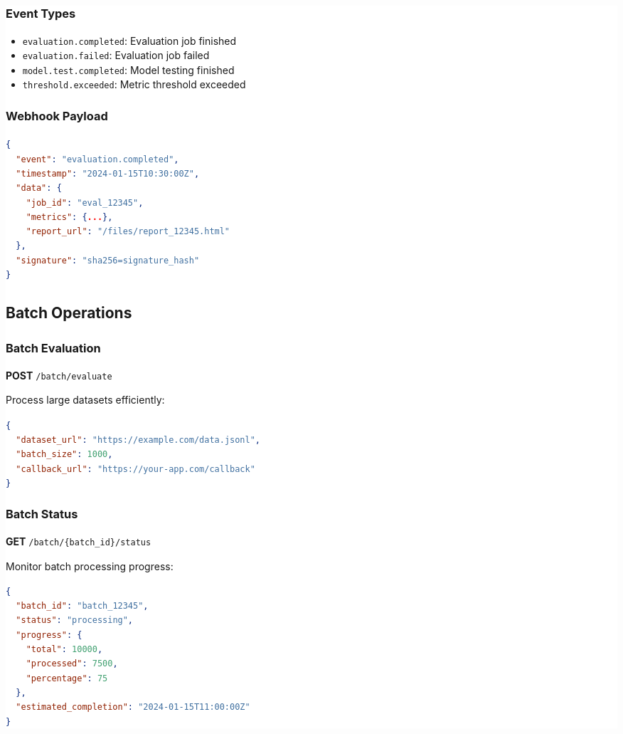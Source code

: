 ### Event Types

- `evaluation.completed`: Evaluation job finished
- `evaluation.failed`: Evaluation job failed
- `model.test.completed`: Model testing finished
- `threshold.exceeded`: Metric threshold exceeded

### Webhook Payload

```json
{
  "event": "evaluation.completed",
  "timestamp": "2024-01-15T10:30:00Z",
  "data": {
    "job_id": "eval_12345",
    "metrics": {...},
    "report_url": "/files/report_12345.html"
  },
  "signature": "sha256=signature_hash"
}
```

## Batch Operations

### Batch Evaluation

**POST** `/batch/evaluate`

Process large datasets efficiently:

```json
{
  "dataset_url": "https://example.com/data.jsonl",
  "batch_size": 1000,
  "callback_url": "https://your-app.com/callback"
}
```

### Batch Status

**GET** `/batch/{batch_id}/status`

Monitor batch processing progress:

```json
{
  "batch_id": "batch_12345",
  "status": "processing",
  "progress": {
    "total": 10000,
    "processed": 7500,
    "percentage": 75
  },
  "estimated_completion": "2024-01-15T11:00:00Z"
}
```
